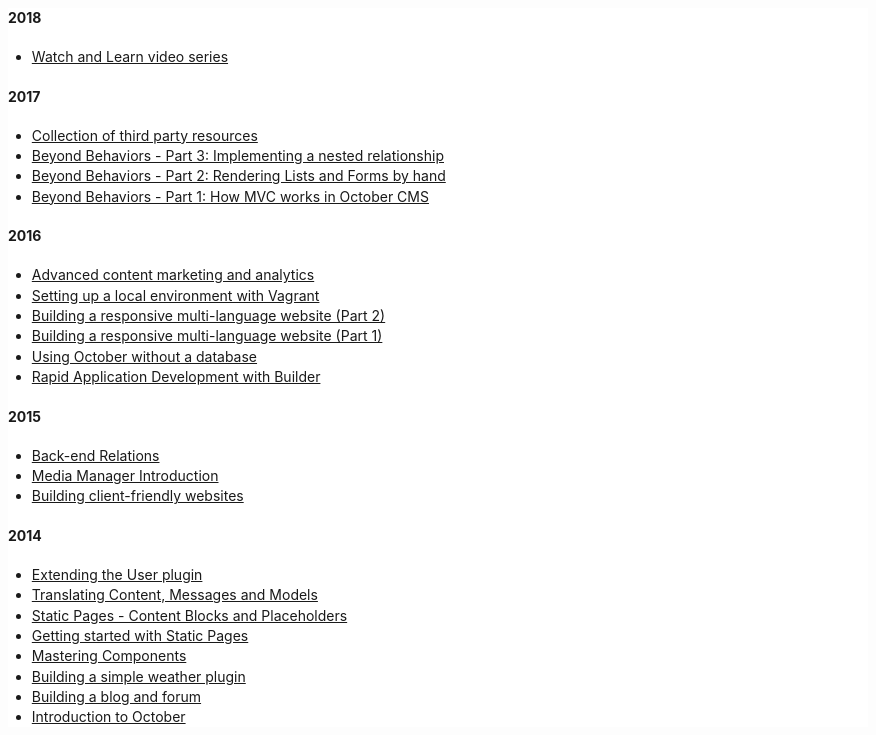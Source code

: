 #### 2018
- [Watch and Learn video series](https://octobercms.com/support/article/ob-18)

#### 2017
- [Collection of third party resources](https://octobercms.com/support/article/ob-22)
- [Beyond Behaviors - Part 3: Implementing a nested relationship](https://octobercms.com/support/article/ob-21)
- [Beyond Behaviors - Part 2: Rendering Lists and Forms by hand](https://octobercms.com/support/article/ob-20)
- [Beyond Behaviors - Part 1: How MVC works in October CMS](https://octobercms.com/support/article/ob-19)

#### 2016

- [Advanced content marketing and analytics](https://octobercms.com/blog/post/advanced-content-marketing-and-analytics)
- [Setting up a local environment with Vagrant](https://octobercms.com/blog/post/setting-local-october-cms-environment-vagrant-configuration-tutorial)
- [Building a responsive multi-language website (Part 2)](https://octobercms.com/blog/post/building-responsive-multi-language-website-blog-and-static-pages-using-october-cms-part-2)
- [Building a responsive multi-language website (Part 1)](https://octobercms.com/blog/post/building-responsive-multi-language-website-blog-and-static-pages)
- [Using October without a database](https://octobercms.com/support/article/ob-13)
- [Rapid Application Development with Builder](https://octobercms.com/support/article/ob-12)

#### 2015
- [Back-end Relations](https://octobercms.com/support/article/ob-11)
- [Media Manager Introduction](https://octobercms.com/support/article/ob-8)
- [Building client-friendly websites](https://octobercms.com/blog/post/building-client-friendly-websites)

#### 2014
- [Extending the User plugin](https://octobercms.com/support/article/ob-10)
- [Translating Content, Messages and Models](https://octobercms.com/support/article/ob-9)
- [Static Pages - Content Blocks and Placeholders](https://octobercms.com/blog/post/static-pages-content-blocks-and-placeholders)
- [Getting started with Static Pages](https://octobercms.com/blog/post/getting-started-static-pages)
- [Mastering Components](https://octobercms.com/blog/post/mastering-components)
- [Building a simple weather plugin](https://octobercms.com/blog/post/building-the-weather-plugin)
- [Building a blog and forum](https://octobercms.com/blog/post/building-a-blog-and-forum)
- [Introduction to October](https://octobercms.com/support/article/ob-7)
